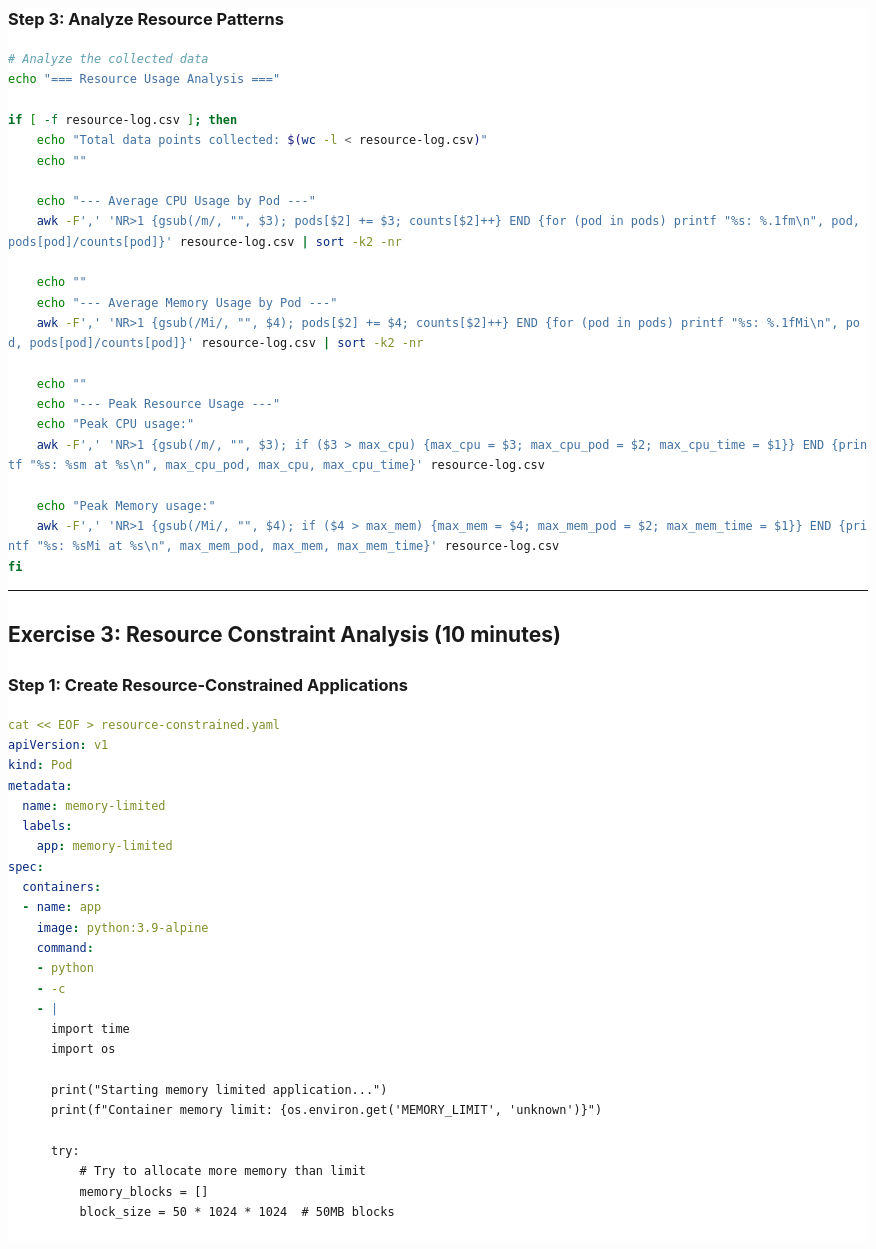 ### Step 3: Analyze Resource Patterns

```bash
# Analyze the collected data
echo "=== Resource Usage Analysis ==="

if [ -f resource-log.csv ]; then
    echo "Total data points collected: $(wc -l < resource-log.csv)"
    echo ""
    
    echo "--- Average CPU Usage by Pod ---"
    awk -F',' 'NR>1 {gsub(/m/, "", $3); pods[$2] += $3; counts[$2]++} END {for (pod in pods) printf "%s: %.1fm\n", pod, pods[pod]/counts[pod]}' resource-log.csv | sort -k2 -nr
    
    echo ""
    echo "--- Average Memory Usage by Pod ---"
    awk -F',' 'NR>1 {gsub(/Mi/, "", $4); pods[$2] += $4; counts[$2]++} END {for (pod in pods) printf "%s: %.1fMi\n", pod, pods[pod]/counts[pod]}' resource-log.csv | sort -k2 -nr
    
    echo ""
    echo "--- Peak Resource Usage ---"
    echo "Peak CPU usage:"
    awk -F',' 'NR>1 {gsub(/m/, "", $3); if ($3 > max_cpu) {max_cpu = $3; max_cpu_pod = $2; max_cpu_time = $1}} END {printf "%s: %sm at %s\n", max_cpu_pod, max_cpu, max_cpu_time}' resource-log.csv
    
    echo "Peak Memory usage:"
    awk -F',' 'NR>1 {gsub(/Mi/, "", $4); if ($4 > max_mem) {max_mem = $4; max_mem_pod = $2; max_mem_time = $1}} END {printf "%s: %sMi at %s\n", max_mem_pod, max_mem, max_mem_time}' resource-log.csv
fi
```

---

## Exercise 3: Resource Constraint Analysis (10 minutes)

### Step 1: Create Resource-Constrained Applications

```yaml
cat << EOF > resource-constrained.yaml
apiVersion: v1
kind: Pod
metadata:
  name: memory-limited
  labels:
    app: memory-limited
spec:
  containers:
  - name: app
    image: python:3.9-alpine
    command:
    - python
    - -c
    - |
      import time
      import os
      
      print("Starting memory limited application...")
      print(f"Container memory limit: {os.environ.get('MEMORY_LIMIT', 'unknown')}")
      
      try:
          # Try to allocate more memory than limit
          memory_blocks = []
          block_size = 50 * 1024 * 1024  # 50MB blocks
          
```